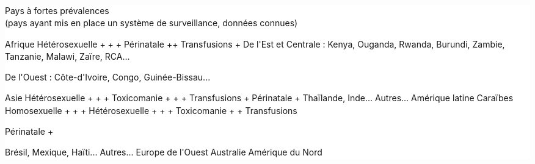 <th scope="col" style="width: 249px; ">

Pays à fortes prévalences  
(pays ayant mis en place un système de surveillance, données connues)

</th>

</tr>

</thead>

<tbody>

<tr>

<th scope="row" valign="top">Afrique</th>

<td style="width: 127px; " valign="top">Hétérosexuelle + + +  
Périnatale ++  
Transfusions +</td>

<td style="width: 245px; " valign="top">De l'Est et Centrale : Kenya, Ouganda, Rwanda, Burundi, Zambie, Tanzanie, Malawi, Zaïre, RCA...

De l'Ouest : Côte-d'Ivoire, Congo, Guinée-Bissau...

</td>

</tr>

<tr>

<th scope="row" valign="top">Asie</th>

<td style="width: 127px; " valign="top">Hétérosexuelle + + +  
Toxicomanie + + +  
Transfusions +  
Périnatale +</td>

<td style="width: 245px; " valign="top">Thaïlande, Inde... Autres...</td>

</tr>

<tr>

<th scope="row" valign="top">Amérique latine Caraïbes</th>

<td style="width: 127px; " valign="top">Homosexuelle + + + Hétérosexuelle + + +  
Toxicomanie + +  
Transfusions

Périnatale +

</td>

<td style="width: 245px; " valign="top">Brésil, Mexique, Haïti... Autres...</td>

</tr>

<tr>

<th scope="row" valign="top">Europe de l'Ouest  
Australie  
Amérique du Nord</th>
